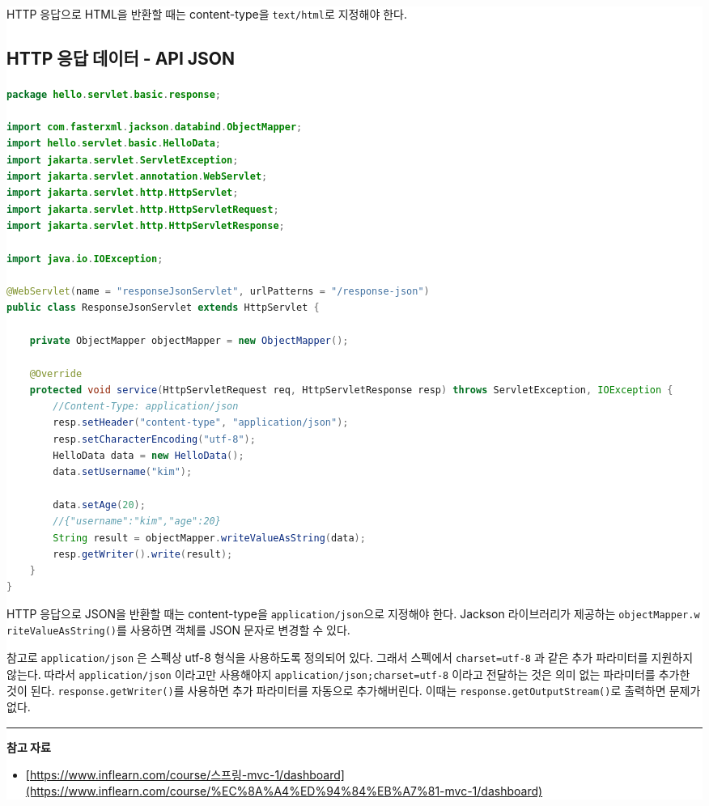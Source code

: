 HTTP 응답으로 HTML을 반환할 때는 content-type을 `text/html`로 지정해야 한다.

## HTTP **응답 데이터** - API JSON

```java
package hello.servlet.basic.response;

import com.fasterxml.jackson.databind.ObjectMapper;
import hello.servlet.basic.HelloData;
import jakarta.servlet.ServletException;
import jakarta.servlet.annotation.WebServlet;
import jakarta.servlet.http.HttpServlet;
import jakarta.servlet.http.HttpServletRequest;
import jakarta.servlet.http.HttpServletResponse;

import java.io.IOException;

@WebServlet(name = "responseJsonServlet", urlPatterns = "/response-json")
public class ResponseJsonServlet extends HttpServlet {

    private ObjectMapper objectMapper = new ObjectMapper();
    
    @Override
    protected void service(HttpServletRequest req, HttpServletResponse resp) throws ServletException, IOException {
        //Content-Type: application/json
        resp.setHeader("content-type", "application/json");
        resp.setCharacterEncoding("utf-8");
        HelloData data = new HelloData();
        data.setUsername("kim");

        data.setAge(20);
        //{"username":"kim","age":20}
        String result = objectMapper.writeValueAsString(data);
        resp.getWriter().write(result);
    }
}
```

HTTP 응답으로 JSON을 반환할 때는 content-type을 `application/json`으로 지정해야 한다. Jackson 라이브러리가 제공하는 `objectMapper.writeValueAsString()`를 사용하면 객체를 JSON 문자로 변경할 수 있다.

참고로 `application/json` 은 스펙상 utf-8 형식을 사용하도록 정의되어 있다. 그래서 스펙에서 `charset=utf-8` 과 같은 추가 파라미터를 지원하지 않는다. 따라서 `application/json` 이라고만 사용해야지 `application/json;charset=utf-8` 이라고 전달하는 것은 의미 없는 파라미터를 추가한 것이 된다. `response.getWriter()`를 사용하면 추가 파라미터를 자동으로 추가해버린다. 이때는 `response.getOutputStream()`로 출력하면 문제가 없다.

---

**참고 자료**

- [https://www.inflearn.com/course/스프링-mvc-1/dashboard](https://www.inflearn.com/course/%EC%8A%A4%ED%94%84%EB%A7%81-mvc-1/dashboard)

